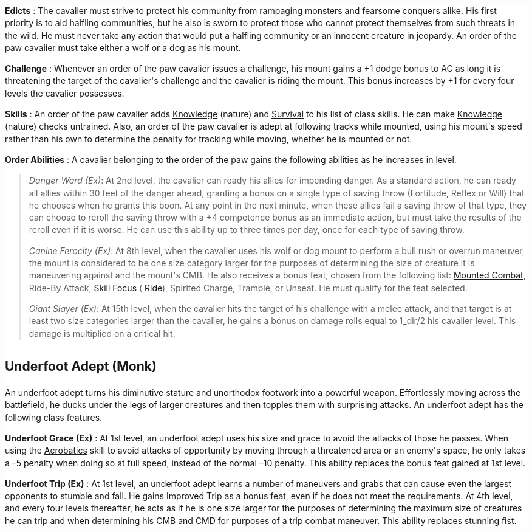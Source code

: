 **Edicts** : The cavalier must strive to protect his community from rampaging monsters and fearsome conquers alike. His first priority is to aid halfling communities, but he also is sworn to protect those who cannot protect themselves from such threats in the wild. He must never take any action that would put a halfling community or an innocent creature in jeopardy. An order of the paw cavalier must take either a wolf or a dog as his mount.

**Challenge** : Whenever an order of the paw cavalier issues a challenge, his mount gains a +1 dodge bonus to AC as long it is threatening the target of the cavalier's challenge and the cavalier is riding the mount. This bonus increases by +1 for every four levels the cavalier possesses.

**Skills** : An order of the paw cavalier adds [Knowledge](../../skills_dir/knowledge#_knowledge) (nature) and [Survival](../../skills_dir/survival#_survival) to his list of class skills. He can make [Knowledge](../../skills_dir/knowledge#_knowledge) (nature) checks untrained. Also, an order of the paw cavalier is adept at following tracks while mounted, using his mount's speed rather than his own to determine the penalty for tracking while moving, whether he is mounted or not.

**Order Abilities** : A cavalier belonging to the order of the paw gains the following abilities as he increases in level.

> _Danger Ward (Ex)_: At 2nd level, the cavalier can ready his allies for impending danger. As a standard action, he can ready all allies within 30 feet of the danger ahead, granting a bonus on a single type of saving throw (Fortitude, Reflex or Will) that he chooses when he grants this boon. At any point in the next minute, when these allies fail a saving throw of that type, they can choose to reroll the saving throw with a +4 competence bonus as an immediate action, but must take the results of the reroll even if it is worse. He can use this ability up to three times per day, once for each type of saving throw.
> 
> _Canine Ferocity (Ex)_: At 8th level, when the cavalier uses his wolf or dog mount to perform a bull rush or overrun maneuver, the mount is considered to be one size category larger for the purposes of determining the size of creature it is maneuvering against and the mount's CMB. He also receives a bonus feat, chosen from the following list: [Mounted Combat](../../feats#_mounted-combat), Ride-By Attack, [Skill Focus](../../feats#_skill-focus) ( [Ride](../../skills_dir/ride#_ride)), Spirited Charge, Trample, or Unseat. He must qualify for the feat selected.
> 
> _Giant Slayer (Ex)_: At 15th level, when the cavalier hits the target of his challenge with a melee attack, and that target is at least two size categories larger than the cavalier, he gains a bonus on damage rolls equal to 1_dir/2 his cavalier level. This damage is multiplied on a critical hit.
## Underfoot Adept (Monk)

An underfoot adept turns his diminutive stature and unorthodox footwork into a powerful weapon. Effortlessly moving across the battlefield, he ducks under the legs of larger creatures and then topples them with surprising attacks. An underfoot adept has the following class features.

**Underfoot Grace (Ex)** : At 1st level, an underfoot adept uses his size and grace to avoid the attacks of those he passes. When using the [Acrobatics](../../skills_dir/acrobatics#_acrobatics) skill to avoid attacks of opportunity by moving through a threatened area or an enemy's space, he only takes a –5 penalty when doing so at full speed, instead of the normal –10 penalty. This ability replaces the bonus feat gained at 1st level.

**Underfoot Trip (Ex)** : At 1st level, an underfoot adept learns a number of maneuvers and grabs that can cause even the largest opponents to stumble and fall. He gains Improved Trip as a bonus feat, even if he does not meet the requirements. At 4th level, and every four levels thereafter, he acts as if he is one size larger for the purposes of determining the maximum size of creatures he can trip and when determining his CMB and CMD for purposes of a trip combat maneuver. This ability replaces stunning fist.
